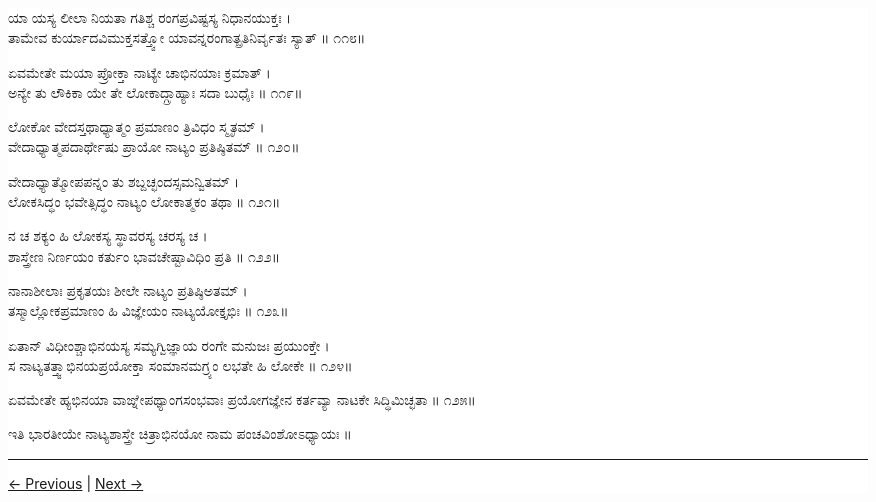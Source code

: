 ಯಾ ಯಸ್ಯ ಲೀಲಾ ನಿಯತಾ ಗತಿಶ್ಚ
ರಂಗಪ್ರವಿಷ್ಟಸ್ಯ ನಿಧಾನಯುಕ್ತಃ ।<br/>
ತಾಮೇವ ಕುರ್ಯಾದವಿಮುಕ್ತಸತ್ತ್ವೋ
ಯಾವನ್ನರಂಗಾತ್ಪ್ರತಿನಿರ್ವೃತಃ ಸ್ಯಾತ್ ॥ ೧೧೮॥

ಏವಮೇತೇ ಮಯಾ ಪ್ರೋಕ್ತಾ ನಾಟ್ಯೇ ಚಾಭಿನಯಾಃ ಕ್ರಮಾತ್ ।<br/>
ಅನ್ಯೇ ತು ಲೌಕಿಕಾ ಯೇ ತೇ ಲೋಕಾದ್ಗ್ರಾಹ್ಯಾಃ ಸದಾ ಬುಧೈಃ ॥ ೧೧೯॥

ಲೋಕೋ ವೇದಸ್ತಥಾಧ್ಯಾತ್ಮಂ ಪ್ರಮಾಣಂ ತ್ರಿವಿಧಂ ಸ್ಮೃತಮ್ ।<br/>
ವೇದಾಧ್ಯಾತ್ಮಪದಾರ್ಥೇಷು ಪ್ರಾಯೋ ನಾಟ್ಯಂ ಪ್ರತಿಷ್ಠಿತಮ್ ॥ ೧೨೦॥

ವೇದಾಧ್ಯಾತ್ಮೋಪಪನ್ನಂ ತು ಶಬ್ದಚ್ಛಂದಸ್ಸಮನ್ವಿತಮ್ ।<br/>
ಲೋಕಸಿದ್ಧಂ ಭವೇತ್ಸಿದ್ಧಂ ನಾಟ್ಯಂ ಲೋಕಾತ್ಮಕಂ ತಥಾ ॥ ೧೨೧॥

ನ ಚ ಶಕ್ಯಂ ಹಿ ಲೋಕಸ್ಯ ಸ್ಥಾವರಸ್ಯ ಚರಸ್ಯ ಚ ।<br/>
ಶಾಸ್ತ್ರೇಣ ನಿರ್ಣಯಂ ಕರ್ತುಂ ಭಾವಚೇಷ್ಟಾವಿಧಿಂ ಪ್ರತಿ ॥ ೧೨೨॥

ನಾನಾಶೀಲಾಃ ಪ್ರಕೃತಯಃ ಶೀಲೇ ನಾಟ್ಯಂ ಪ್ರತಿಷ್ಠಿಅತಮ್ ।<br/>
ತಸ್ಮಾಲ್ಲೋಕಪ್ರಮಾಣಂ ಹಿ ವಿಜ್ಞೇಯಂ ನಾಟ್ಯಯೋಕ್ತೃಭಿಃ ॥ ೧೨೩॥

ಏತಾನ್ ವಿಧೀಂಶ್ಚಾಭಿನಯಸ್ಯ ಸಮ್ಯಗ್ವಿಜ್ಞಾಯ
ರಂಗೇ ಮನುಜಃ ಪ್ರಯುಂಕ್ತೇ ।<br/>
ಸ ನಾಟ್ಯತತ್ತ್ವಾಭಿನಯಪ್ರಯೋಕ್ತಾ
ಸಂಮಾನಮಗ್ರ್ಯಂ ಲಭತೇ ಹಿ ಲೋಕೇ ॥ ೧೨೪॥

ಏವಮೇತೇ ಹ್ಯಭಿನಯಾ ವಾಙ್ನೇಪಥ್ಯಾಂಗಸಂಭವಾಃ
ಪ್ರಯೋಗಜ್ಞೇನ ಕರ್ತವ್ಯಾ ನಾಟಕೇ ಸಿದ್ಧಿಮಿಚ್ಛತಾ ॥ ೧೨೫॥

ಇತಿ ಭಾರತೀಯೇ ನಾಟ್ಯಶಾಸ್ತ್ರೇ ಚಿತ್ರಾಭಿನಯೋ ನಾಮ
ಪಂಚವಿಂಶೋಽಧ್ಯಾಯಃ ॥

---

[← Previous](chapter_24.md) | [Next →](chapter_26.md)
